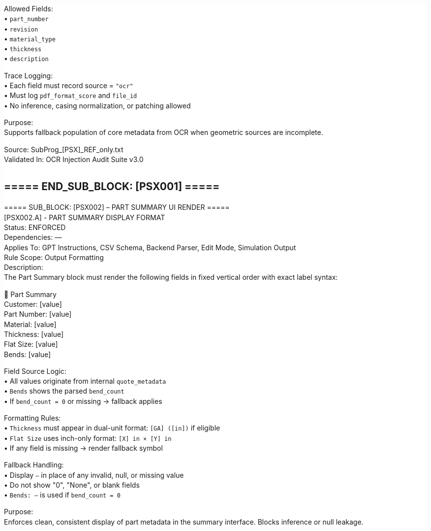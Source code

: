 Allowed Fields:  
• `part_number`  
• `revision`  
• `material_type`  
• `thickness`  
• `description`

Trace Logging:  
• Each field must record source = `"ocr"`  
• Must log `pdf_format_score` and `file_id`  
• No inference, casing normalization, or patching allowed

Purpose:  
Supports fallback population of core metadata from OCR when geometric sources are incomplete.

Source: SubProg_[PSX]_REF_only.txt  
Validated In: OCR Injection Audit Suite v3.0  

===== END_SUB_BLOCK: [PSX001] =====
---
===== SUB_BLOCK: [PSX002] – PART SUMMARY UI RENDER =====  
[PSX002.A] - PART SUMMARY DISPLAY FORMAT  
Status: ENFORCED  
Dependencies: —  
Applies To: GPT Instructions, CSV Schema, Backend Parser, Edit Mode, Simulation Output  
Rule Scope: Output Formatting  
Description:  
The Part Summary block must render the following fields in fixed vertical order with exact label syntax:

📄 Part Summary  
Customer: [value]  
Part Number: [value]  
Material: [value]  
Thickness: [value]  
Flat Size: [value]  
Bends: [value]

Field Source Logic:  
• All values originate from internal `quote_metadata`  
• `Bends` shows the parsed `bend_count`  
• If `bend_count = 0` or missing → fallback applies

Formatting Rules:  
• `Thickness` must appear in dual-unit format: `[GA] ([in])` if eligible  
• `Flat Size` uses inch-only format: `[X] in × [Y] in`  
• If any field is missing → render fallback symbol

Fallback Handling:  
• Display `—` in place of any invalid, null, or missing value  
• Do not show "0", "None", or blank fields  
• `Bends: —` is used if `bend_count = 0`  

Purpose:  
Enforces clean, consistent display of part metadata in the summary interface. Blocks inference or null leakage.
